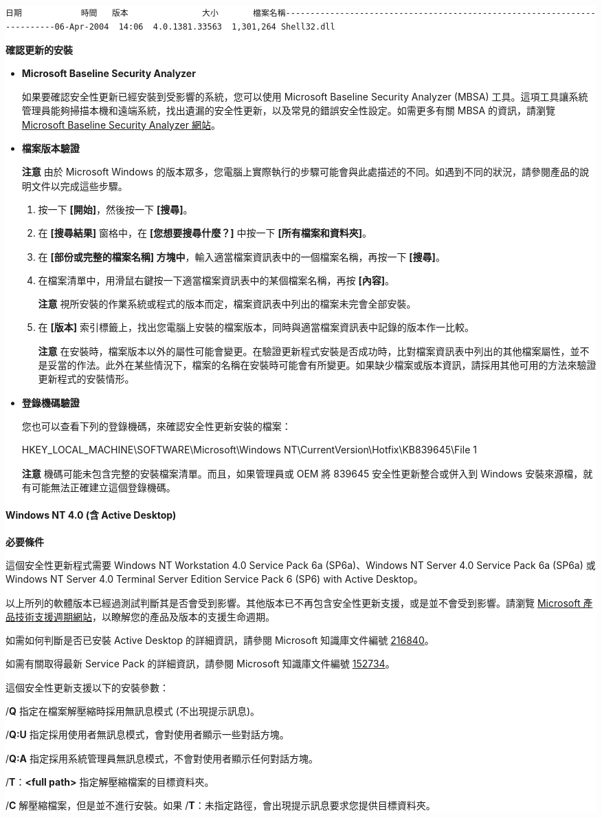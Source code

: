 `日期            時間   版本               大小       檔案名稱-------------------------------------------------------------------------06-Apr-2004  14:06  4.0.1381.33563  1,301,264 Shell32.dll`
  
**確認更新的安裝**
  
-   **Microsoft Baseline Security Analyzer**
  
    如果要確認安全性更新已經安裝到受影響的系統，您可以使用 Microsoft Baseline Security Analyzer (MBSA) 工具。這項工具讓系統管理員能夠掃描本機和遠端系統，找出遺漏的安全性更新，以及常見的錯誤安全性設定。如需更多有關 MBSA 的資訊，請瀏覽 [Microsoft Baseline Security Analyzer 網站](https://www.microsoft.com/taiwan/security/tools/mbsahome.asp)。
  
-   **檔案版本驗證**
  
    **注意** 由於 Microsoft Windows 的版本眾多，您電腦上實際執行的步驟可能會與此處描述的不同。如遇到不同的狀況，請參閱產品的說明文件以完成這些步驟。
  
    1.  按一下 **\[開始\]**，然後按一下 **\[搜尋\]**。  
    2.  在 **\[搜尋結果\]** 窗格中，在 **\[您想要搜尋什麼？\]** 中按一下 **\[所有檔案和資料夾\]**。  
    3.  在 **\[部份或完整的檔案名稱\] 方塊中**，輸入適當檔案資訊表中的一個檔案名稱，再按一下 **\[搜尋\]**。  
    4.  在檔案清單中，用滑鼠右鍵按一下適當檔案資訊表中的某個檔案名稱，再按 **\[內容\]**。
  
        **注意** 視所安裝的作業系統或程式的版本而定，檔案資訊表中列出的檔案未完會全部安裝。
  
    5.  在 **\[版本\]** 索引標籤上，找出您電腦上安裝的檔案版本，同時與適當檔案資訊表中記錄的版本作一比較。
  
        **注意** 在安裝時，檔案版本以外的屬性可能會變更。在驗證更新程式安裝是否成功時，比對檔案資訊表中列出的其他檔案屬性，並不是妥當的作法。此外在某些情況下，檔案的名稱在安裝時可能會有所變更。如果缺少檔案或版本資訊，請採用其他可用的方法來驗證更新程式的安裝情形。
  
-   **登錄機碼驗證**
  
    您也可以查看下列的登錄機碼，來確認安全性更新安裝的檔案：
  
    HKEY\_LOCAL\_MACHINE\\SOFTWARE\\Microsoft\\Windows NT\\CurrentVersion\\Hotfix\\KB839645\\File 1
  
    **注意** 機碼可能未包含完整的安裝檔案清單。而且，如果管理員或 OEM 將 839645 安全性更新整合或併入到 Windows 安裝來源檔，就有可能無法正確建立這個登錄機碼。
  
#### Windows NT 4.0 (含 Active Desktop)
  
**必要條件**
  
這個安全性更新程式需要 Windows NT Workstation 4.0 Service Pack 6a (SP6a)、Windows NT Server 4.0 Service Pack 6a (SP6a) 或 Windows NT Server 4.0 Terminal Server Edition Service Pack 6 (SP6) with Active Desktop。
  
以上所列的軟體版本已經過測試判斷其是否會受到影響。其他版本已不再包含安全性更新支援，或是並不會受到影響。請瀏覽 [Microsoft 產品技術支援週期網站](https://go.microsoft.com/fwlink/?linkid=21742)，以瞭解您的產品及版本的支援生命週期。
  
如需如何判斷是否已安裝 Active Desktop 的詳細資訊，請參閱 Microsoft 知識庫文件編號 [216840](https://support.microsoft.com/default.aspx?kbid=216840)。
  
如需有關取得最新 Service Pack 的詳細資訊，請參閱 Microsoft 知識庫文件編號 [152734](https://support.microsoft.com/default.aspx?kbid=152734)。
  
這個安全性更新支援以下的安裝參數：
  
/**Q** 指定在檔案解壓縮時採用無訊息模式 (不出現提示訊息)。
  
/**Q:U** 指定採用使用者無訊息模式，會對使用者顯示一些對話方塊。
  
/**Q:A** 指定採用系統管理員無訊息模式，不會對使用者顯示任何對話方塊。
  
/**T**：**&lt;full path&gt;** 指定解壓縮檔案的目標資料夾。
  
/**C** 解壓縮檔案，但是並不進行安裝。如果 /**T**：未指定路徑，會出現提示訊息要求您提供目標資料夾。
  